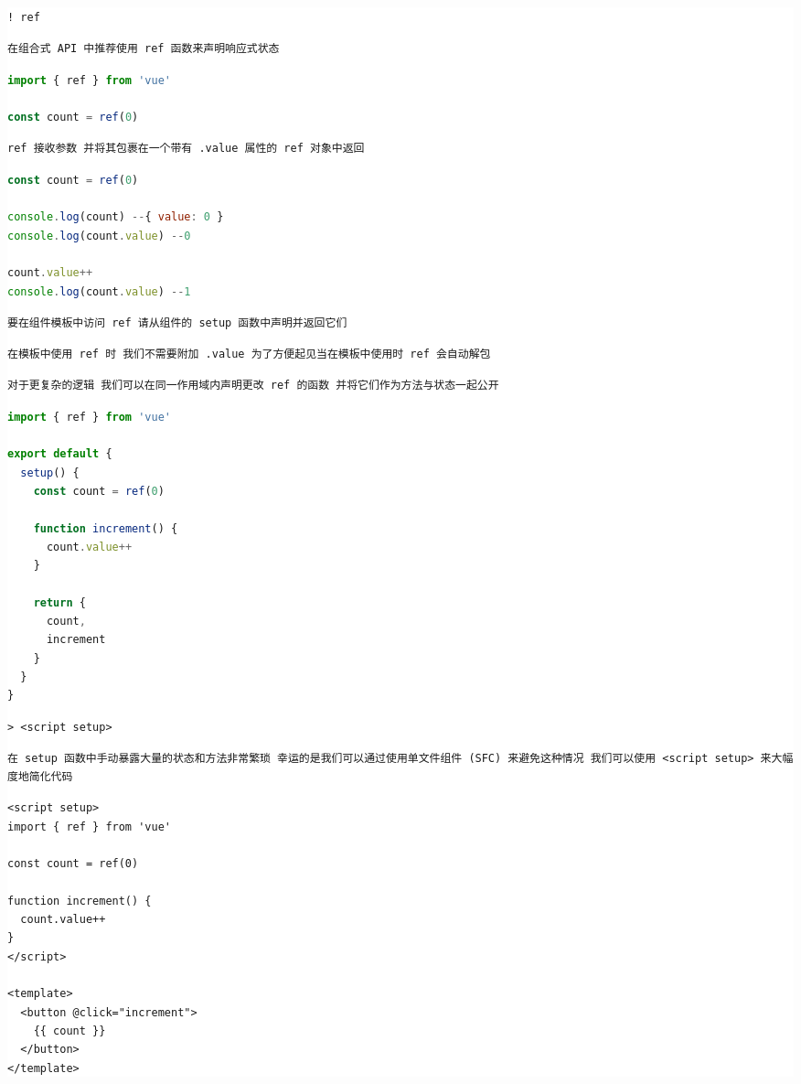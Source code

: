 `! ref` 

`在组合式 API 中推荐使用 ref 函数来声明响应式状态`

```js
import { ref } from 'vue'

const count = ref(0)
```

`ref 接收参数 并将其包裹在一个带有 .value 属性的 ref 对象中返回`

```js
const count = ref(0)

console.log(count) --{ value: 0 }
console.log(count.value) --0

count.value++
console.log(count.value) --1
```

`要在组件模板中访问 ref 请从组件的 setup 函数中声明并返回它们`

`在模板中使用 ref 时 我们不需要附加 .value 为了方便起见当在模板中使用时 ref 会自动解包`

`对于更复杂的逻辑 我们可以在同一作用域内声明更改 ref 的函数 并将它们作为方法与状态一起公开`

```js
import { ref } from 'vue'

export default {
  setup() {
    const count = ref(0)

    function increment() {
      count.value++
    }

    return {
      count,
      increment
    }
  }
}
```

`> <script setup>`

`在 setup 函数中手动暴露大量的状态和方法非常繁琐 幸运的是我们可以通过使用单文件组件 (SFC) 来避免这种情况 我们可以使用 <script setup> 来大幅度地简化代码`

```vue
<script setup>
import { ref } from 'vue'

const count = ref(0)

function increment() {
  count.value++
}
</script>

<template>
  <button @click="increment">
    {{ count }}
  </button>
</template>
```
